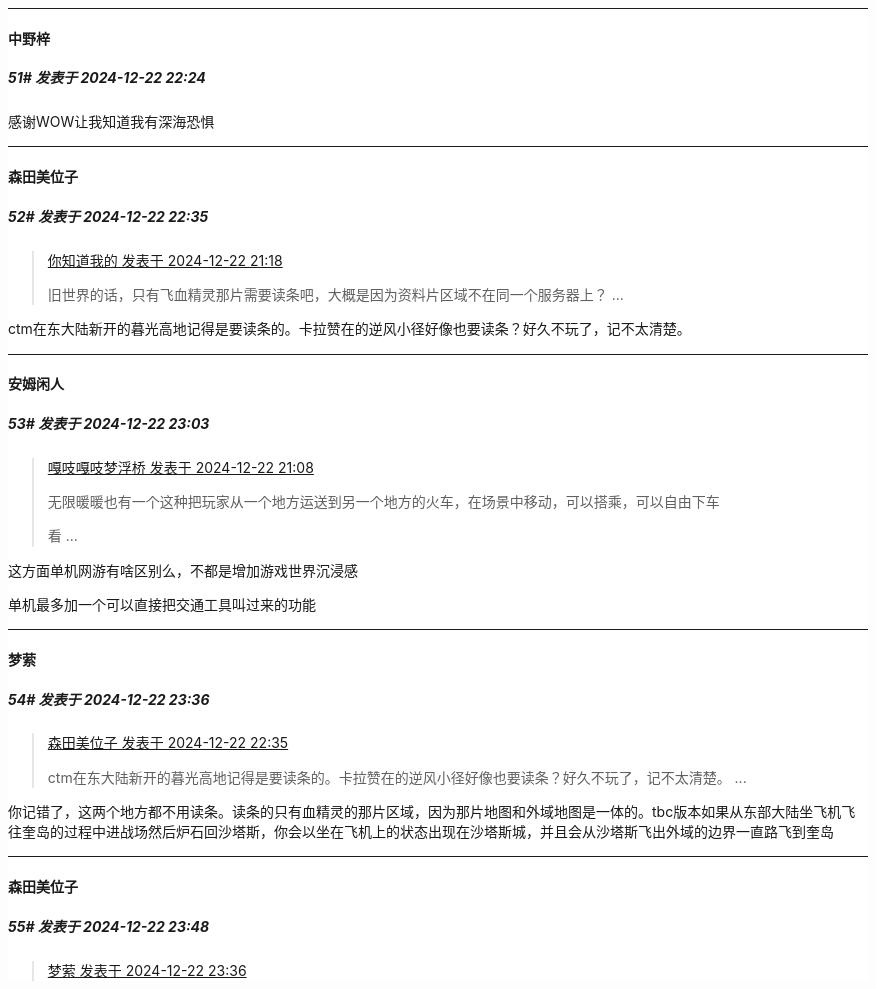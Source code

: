 
*****

####  中野梓  
##### 51#       发表于 2024-12-22 22:24

感谢WOW让我知道我有深海恐惧


*****

####  森田美位子  
##### 52#       发表于 2024-12-22 22:35

<blockquote><a href="httphttps://bbs.saraba1st.com/2b/forum.php?mod=redirect&amp;goto=findpost&amp;pid=66989709&amp;ptid=2214085" target="_blank">你知道我的 发表于 2024-12-22 21:18</a>

旧世界的话，只有飞血精灵那片需要读条吧，大概是因为资料片区域不在同一个服务器上？ ...</blockquote>
ctm在东大陆新开的暮光高地记得是要读条的。卡拉赞在的逆风小径好像也要读条？好久不玩了，记不太清楚。


*****

####  安姆闲人  
##### 53#       发表于 2024-12-22 23:03

<blockquote><a href="httphttps://bbs.saraba1st.com/2b/forum.php?mod=redirect&amp;goto=findpost&amp;pid=66989679&amp;ptid=2214085" target="_blank">嘎吱嘎吱梦浮桥 发表于 2024-12-22 21:08</a>

无限暖暖也有一个这种把玩家从一个地方运送到另一个地方的火车，在场景中移动，可以搭乘，可以自由下车

看 ...</blockquote>
这方面单机网游有啥区别么，不都是增加游戏世界沉浸感

单机最多加一个可以直接把交通工具叫过来的功能


*****

####  梦萦  
##### 54#       发表于 2024-12-22 23:36

<blockquote><a href="httphttps://bbs.saraba1st.com/2b/forum.php?mod=redirect&amp;goto=findpost&amp;pid=66990084&amp;ptid=2214085" target="_blank">森田美位子 发表于 2024-12-22 22:35</a>

ctm在东大陆新开的暮光高地记得是要读条的。卡拉赞在的逆风小径好像也要读条？好久不玩了，记不太清楚。 ...</blockquote>
你记错了，这两个地方都不用读条。读条的只有血精灵的那片区域，因为那片地图和外域地图是一体的。tbc版本如果从东部大陆坐飞机飞往奎岛的过程中进战场然后炉石回沙塔斯，你会以坐在飞机上的状态出现在沙塔斯城，并且会从沙塔斯飞出外域的边界一直路飞到奎岛


*****

####  森田美位子  
##### 55#       发表于 2024-12-22 23:48

<blockquote><a href="httphttps://bbs.saraba1st.com/2b/forum.php?mod=redirect&amp;goto=findpost&amp;pid=66990437&amp;ptid=2214085" target="_blank">梦萦 发表于 2024-12-22 23:36</a>
